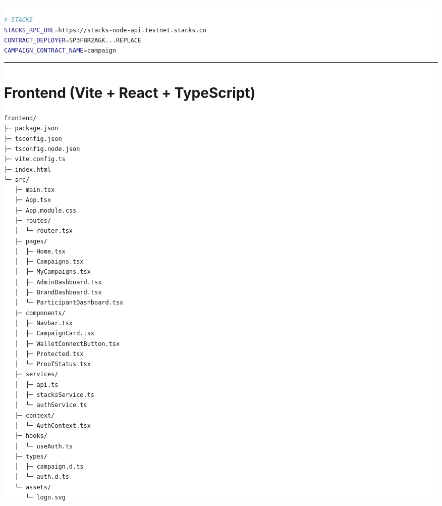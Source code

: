 ```bash

# STACKS
STACKS_RPC_URL=https://stacks-node-api.testnet.stacks.co
CONTRACT_DEPLOYER=SP3FBR2AGK...REPLACE
CAMPAIGN_CONTRACT_NAME=campaign
```

---

# Frontend (Vite + React + TypeScript)

```
frontend/
├─ package.json
├─ tsconfig.json
├─ tsconfig.node.json
├─ vite.config.ts
├─ index.html
└─ src/
   ├─ main.tsx
   ├─ App.tsx
   ├─ App.module.css
   ├─ routes/
   │  └─ router.tsx
   ├─ pages/
   │  ├─ Home.tsx
   │  ├─ Campaigns.tsx
   │  ├─ MyCampaigns.tsx
   │  ├─ AdminDashboard.tsx
   │  ├─ BrandDashboard.tsx
   │  └─ ParticipantDashboard.tsx
   ├─ components/
   │  ├─ Navbar.tsx
   │  ├─ CampaignCard.tsx
   │  ├─ WalletConnectButton.tsx
   │  ├─ Protected.tsx
   │  └─ ProofStatus.tsx
   ├─ services/
   │  ├─ api.ts
   │  ├─ stacksService.ts
   │  └─ authService.ts
   ├─ context/
   │  └─ AuthContext.tsx
   ├─ hooks/
   │  └─ useAuth.ts
   ├─ types/
   │  ├─ campaign.d.ts
   │  └─ auth.d.ts
   └─ assets/
      └─ logo.svg
```
